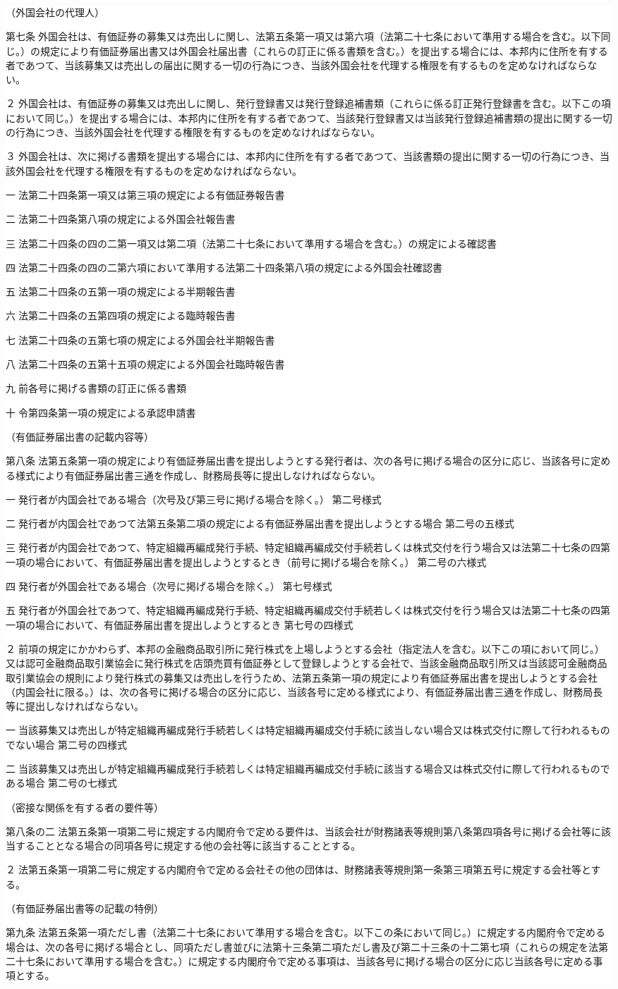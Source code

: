 （外国会社の代理人）

第七条 外国会社は、有価証券の募集又は売出しに関し、法第五条第一項又は第六項（法第二十七条において準用する場合を含む。以下同じ。）の規定により有価証券届出書又は外国会社届出書（これらの訂正に係る書類を含む。）を提出する場合には、本邦内に住所を有する者であつて、当該募集又は売出しの届出に関する一切の行為につき、当該外国会社を代理する権限を有するものを定めなければならない。

２ 外国会社は、有価証券の募集又は売出しに関し、発行登録書又は発行登録追補書類（これらに係る訂正発行登録書を含む。以下この項において同じ。）を提出する場合には、本邦内に住所を有する者であつて、当該発行登録書又は当該発行登録追補書類の提出に関する一切の行為につき、当該外国会社を代理する権限を有するものを定めなければならない。

３ 外国会社は、次に掲げる書類を提出する場合には、本邦内に住所を有する者であつて、当該書類の提出に関する一切の行為につき、当該外国会社を代理する権限を有するものを定めなければならない。

一 法第二十四条第一項又は第三項の規定による有価証券報告書

二 法第二十四条第八項の規定による外国会社報告書

三 法第二十四条の四の二第一項又は第二項（法第二十七条において準用する場合を含む。）の規定による確認書

四 法第二十四条の四の二第六項において準用する法第二十四条第八項の規定による外国会社確認書

五 法第二十四条の五第一項の規定による半期報告書

六 法第二十四条の五第四項の規定による臨時報告書

七 法第二十四条の五第七項の規定による外国会社半期報告書

八 法第二十四条の五第十五項の規定による外国会社臨時報告書

九 前各号に掲げる書類の訂正に係る書類

十 令第四条第一項の規定による承認申請書

（有価証券届出書の記載内容等）

第八条 法第五条第一項の規定により有価証券届出書を提出しようとする発行者は、次の各号に掲げる場合の区分に応じ、当該各号に定める様式により有価証券届出書三通を作成し、財務局長等に提出しなければならない。

一 発行者が内国会社である場合（次号及び第三号に掲げる場合を除く。） 第二号様式

二 発行者が内国会社であつて法第五条第二項の規定による有価証券届出書を提出しようとする場合 第二号の五様式

三 発行者が内国会社であつて、特定組織再編成発行手続、特定組織再編成交付手続若しくは株式交付を行う場合又は法第二十七条の四第一項の場合において、有価証券届出書を提出しようとするとき（前号に掲げる場合を除く。） 第二号の六様式

四 発行者が外国会社である場合（次号に掲げる場合を除く。） 第七号様式

五 発行者が外国会社であつて、特定組織再編成発行手続、特定組織再編成交付手続若しくは株式交付を行う場合又は法第二十七条の四第一項の場合において、有価証券届出書を提出しようとするとき 第七号の四様式

２ 前項の規定にかかわらず、本邦の金融商品取引所に発行株式を上場しようとする会社（指定法人を含む。以下この項において同じ。）又は認可金融商品取引業協会に発行株式を店頭売買有価証券として登録しようとする会社で、当該金融商品取引所又は当該認可金融商品取引業協会の規則により発行株式の募集又は売出しを行うため、法第五条第一項の規定により有価証券届出書を提出しようとする会社（内国会社に限る。）は、次の各号に掲げる場合の区分に応じ、当該各号に定める様式により、有価証券届出書三通を作成し、財務局長等に提出しなければならない。

一 当該募集又は売出しが特定組織再編成発行手続若しくは特定組織再編成交付手続に該当しない場合又は株式交付に際して行われるものでない場合 第二号の四様式

二 当該募集又は売出しが特定組織再編成発行手続若しくは特定組織再編成交付手続に該当する場合又は株式交付に際して行われるものである場合 第二号の七様式

（密接な関係を有する者の要件等）

第八条の二 法第五条第一項第二号に規定する内閣府令で定める要件は、当該会社が財務諸表等規則第八条第四項各号に掲げる会社等に該当することとなる場合の同項各号に規定する他の会社等に該当することとする。

２ 法第五条第一項第二号に規定する内閣府令で定める会社その他の団体は、財務諸表等規則第一条第三項第五号に規定する会社等とする。

（有価証券届出書等の記載の特例）

第九条 法第五条第一項ただし書（法第二十七条において準用する場合を含む。以下この条において同じ。）に規定する内閣府令で定める場合は、次の各号に掲げる場合とし、同項ただし書並びに法第十三条第二項ただし書及び第二十三条の十二第七項（これらの規定を法第二十七条において準用する場合を含む。）に規定する内閣府令で定める事項は、当該各号に掲げる場合の区分に応じ当該各号に定める事項とする。
